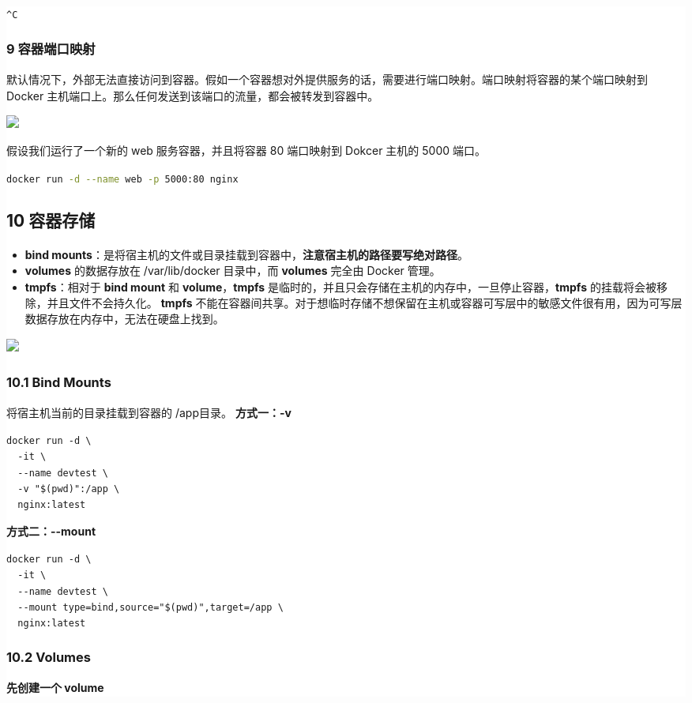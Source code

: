 ```vb
^C
```



### 9 容器端口映射

默认情况下，外部无法直接访问到容器。假如一个容器想对外提供服务的话，需要进行端口映射。端口映射将容器的某个端口映射到 Docker 主机端口上。那么任何发送到该端口的流量，都会被转发到容器中。



![](https://chengzw258.oss-cn-beijing.aliyuncs.com/Article/20220730115952.png)



假设我们运行了一个新的 web 服务容器，并且将容器 80 端口映射到 Dokcer 主机的 5000 端口。

```bash
docker run -d --name web -p 5000:80 nginx
```

## 10 容器存储

- **bind mounts**：是将宿主机的文件或目录挂载到容器中，**注意宿主机的路径要写绝对路径**。
- **volumes** 的数据存放在 /var/lib/docker 目录中，而 **volumes** 完全由 Docker 管理。
- **tmpfs**：相对于 **bind mount** 和 **volume**，**tmpfs** 是临时的，并且只会存储在主机的内存中，一旦停止容器，**tmpfs** 的挂载将会被移除，并且文件不会持久化。 **tmpfs** 不能在容器间共享。对于想临时存储不想保留在主机或容器可写层中的敏感文件很有用，因为可写层数据存放在内存中，无法在硬盘上找到。

![](https://chengzw258.oss-cn-beijing.aliyuncs.com/Article/20220730120706.png)



### 10.1 Bind Mounts

将宿主机当前的目录挂载到容器的 /app目录。
**方式一：-v**

```vim
docker run -d \
  -it \
  --name devtest \
  -v "$(pwd)":/app \
  nginx:latest
```
**方式二：--mount**

```vim
docker run -d \
  -it \
  --name devtest \
  --mount type=bind,source="$(pwd)",target=/app \
  nginx:latest
```

### 10.2 Volumes

**先创建一个 volume**
